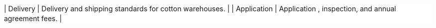 | Delivery           | Delivery  and shipping standards for cotton warehouses.                                                                  |
| Application        | Application , inspection, and annual agreement fees.                                                                     |


